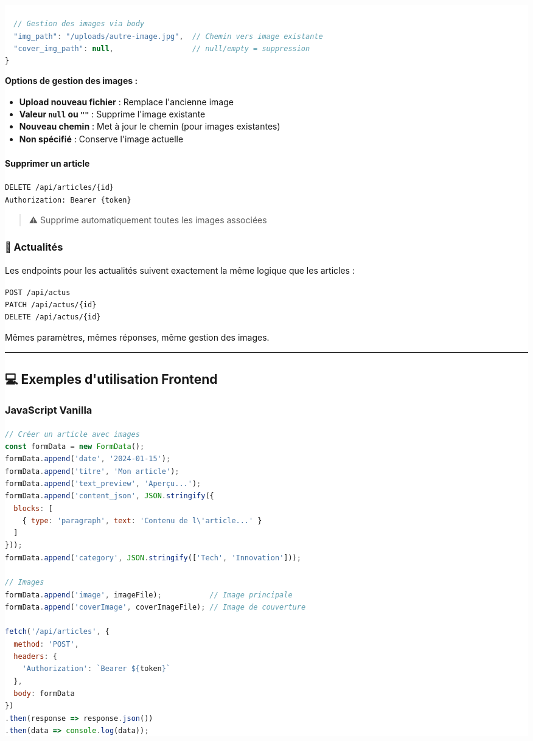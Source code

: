 ```javascript
  
  // Gestion des images via body
  "img_path": "/uploads/autre-image.jpg",  // Chemin vers image existante
  "cover_img_path": null,                  // null/empty = suppression
}
```

**Options de gestion des images :**
- **Upload nouveau fichier** : Remplace l'ancienne image
- **Valeur `null` ou `""`** : Supprime l'image existante
- **Nouveau chemin** : Met à jour le chemin (pour images existantes)
- **Non spécifié** : Conserve l'image actuelle

#### Supprimer un article
```http
DELETE /api/articles/{id}
Authorization: Bearer {token}
```
> ⚠️ Supprime automatiquement toutes les images associées

### 🔵 Actualités

Les endpoints pour les actualités suivent exactement la même logique que les articles :

```http
POST /api/actus
PATCH /api/actus/{id}
DELETE /api/actus/{id}
```

Mêmes paramètres, mêmes réponses, même gestion des images.

---

## 💻 Exemples d'utilisation Frontend

### JavaScript Vanilla

```javascript
// Créer un article avec images
const formData = new FormData();
formData.append('date', '2024-01-15');
formData.append('titre', 'Mon article');
formData.append('text_preview', 'Aperçu...');
formData.append('content_json', JSON.stringify({
  blocks: [
    { type: 'paragraph', text: 'Contenu de l\'article...' }
  ]
}));
formData.append('category', JSON.stringify(['Tech', 'Innovation']));

// Images
formData.append('image', imageFile);           // Image principale
formData.append('coverImage', coverImageFile); // Image de couverture

fetch('/api/articles', {
  method: 'POST',
  headers: {
    'Authorization': `Bearer ${token}`
  },
  body: formData
})
.then(response => response.json())
.then(data => console.log(data));
```

